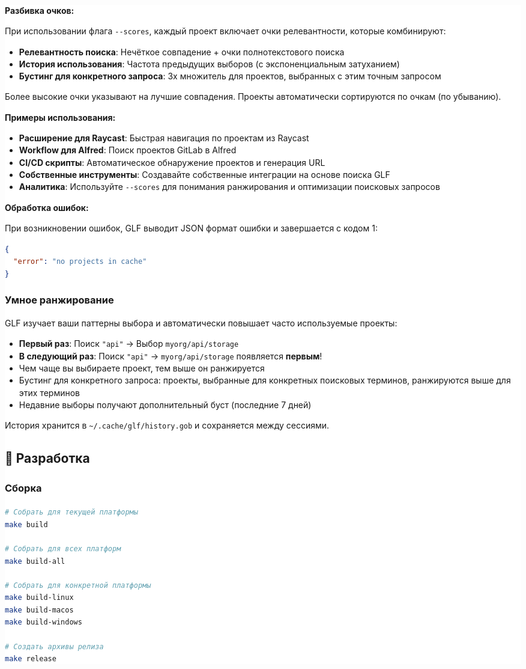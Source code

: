 **Разбивка очков:**

При использовании флага `--scores`, каждый проект включает очки релевантности, которые комбинируют:
- **Релевантность поиска**: Нечёткое совпадение + очки полнотекстового поиска
- **История использования**: Частота предыдущих выборов (с экспоненциальным затуханием)
- **Бустинг для конкретного запроса**: 3x множитель для проектов, выбранных с этим точным запросом

Более высокие очки указывают на лучшие совпадения. Проекты автоматически сортируются по очкам (по убыванию).

**Примеры использования:**
- **Расширение для Raycast**: Быстрая навигация по проектам из Raycast
- **Workflow для Alfred**: Поиск проектов GitLab в Alfred
- **CI/CD скрипты**: Автоматическое обнаружение проектов и генерация URL
- **Собственные инструменты**: Создавайте собственные интеграции на основе поиска GLF
- **Аналитика**: Используйте `--scores` для понимания ранжирования и оптимизации поисковых запросов

**Обработка ошибок:**

При возникновении ошибок, GLF выводит JSON формат ошибки и завершается с кодом 1:

```json
{
  "error": "no projects in cache"
}
```

### Умное ранжирование

GLF изучает ваши паттерны выбора и автоматически повышает часто используемые проекты:

- **Первый раз**: Поиск `"api"` → Выбор `myorg/api/storage`
- **В следующий раз**: Поиск `"api"` → `myorg/api/storage` появляется **первым**!
- Чем чаще вы выбираете проект, тем выше он ранжируется
- Бустинг для конкретного запроса: проекты, выбранные для конкретных поисковых терминов, ранжируются выше для этих терминов
- Недавние выборы получают дополнительный буст (последние 7 дней)

История хранится в `~/.cache/glf/history.gob` и сохраняется между сессиями.

## 🔧 Разработка

### Сборка

```bash
# Собрать для текущей платформы
make build

# Собрать для всех платформ
make build-all

# Собрать для конкретной платформы
make build-linux
make build-macos
make build-windows

# Создать архивы релиза
make release
```
